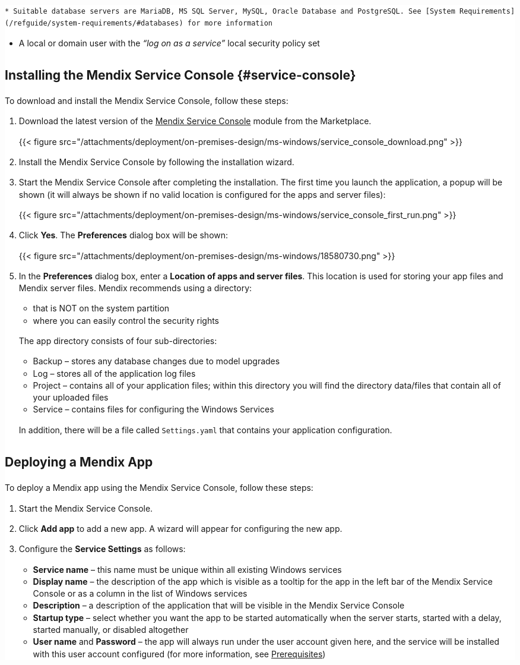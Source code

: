     * Suitable database servers are MariaDB, MS SQL Server, MySQL, Oracle Database and PostgreSQL. See [System Requirements](/refguide/system-requirements/#databases) for more information

* A local or domain user with the *“log on as a service”* local security policy set

## Installing the Mendix Service Console {#service-console}

To download and install the Mendix Service Console, follow these steps:

1. Download the latest version of the [Mendix Service Console](https://marketplace.mendix.com/link/component/223425) module from the Marketplace.

    {{< figure src="/attachments/deployment/on-premises-design/ms-windows/service_console_download.png" >}}

2. Install the Mendix Service Console by following the installation wizard.

3. Start the Mendix Service Console after completing the installation. The first time you launch the application, a popup will be shown (it will always be shown if no valid location is configured for the apps and server files):

    {{< figure src="/attachments/deployment/on-premises-design/ms-windows/service_console_first_run.png" >}}

4. Click **Yes**. The **Preferences** dialog box will be shown:

    {{< figure src="/attachments/deployment/on-premises-design/ms-windows/18580730.png" >}}

5. In the **Preferences** dialog box, enter a **Location of apps and server files**. This location is used for storing your app files and Mendix server files. Mendix recommends using a directory:

    * that is NOT on the system partition
    * where you can easily control the security rights

    The app directory consists of four sub-directories:

    * Backup – stores any database changes due to model upgrades
    * Log – stores all of the application log files
    * Project – contains all of your application files; within this directory you will find the directory data/files that contain all of your uploaded files
    * Service – contains files for configuring the Windows Services

    In addition, there will be a file called `Settings.yaml` that contains your application configuration.

## Deploying a Mendix App

To deploy a Mendix app using the Mendix Service Console, follow these steps:

1. Start the Mendix Service Console.
2. Click **Add app** to add a new app. A wizard will appear for configuring the new app.
3. Configure the **Service Settings** as follows:

    * **Service name** – this name must be unique within all existing Windows services
    * **Display name** – the description of the app which is visible as a tooltip for the app in the left bar of the Mendix Service Console or as a column in the list of Windows services
    * **Description** – a description of the application that will be visible in the Mendix Service Console
    * **Startup type** – select whether you want the app to be started automatically when the server starts, started with a delay, started manually, or disabled altogether
    * **User name** and **Password** – the app will always run under the user account given here, and the service will be installed with this user account configured (for more information, see [Prerequisites](#Prerequisites))

